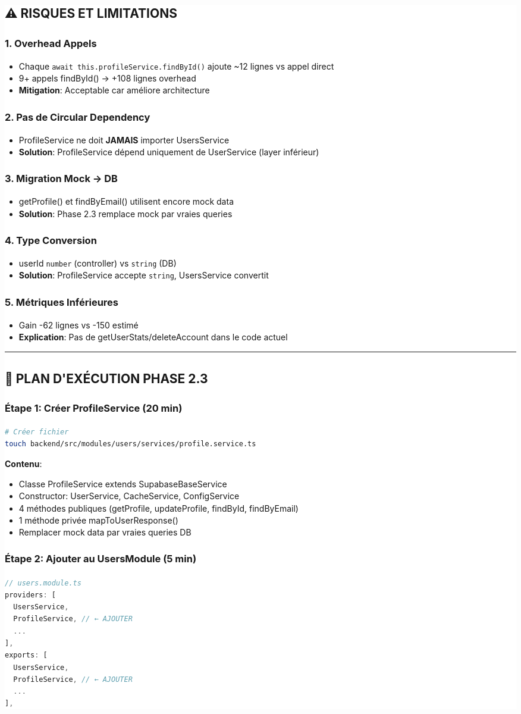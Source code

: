 
## ⚠️ RISQUES ET LIMITATIONS

### 1. **Overhead Appels**
- Chaque `await this.profileService.findById()` ajoute ~12 lignes vs appel direct
- 9+ appels findById() → +108 lignes overhead
- **Mitigation**: Acceptable car améliore architecture

### 2. **Pas de Circular Dependency**
- ProfileService ne doit **JAMAIS** importer UsersService
- **Solution**: ProfileService dépend uniquement de UserService (layer inférieur)

### 3. **Migration Mock → DB**
- getProfile() et findByEmail() utilisent encore mock data
- **Solution**: Phase 2.3 remplace mock par vraies queries

### 4. **Type Conversion**
- userId `number` (controller) vs `string` (DB)
- **Solution**: ProfileService accepte `string`, UsersService convertit

### 5. **Métriques Inférieures**
- Gain -62 lignes vs -150 estimé
- **Explication**: Pas de getUserStats/deleteAccount dans le code actuel

---

## 📝 PLAN D'EXÉCUTION PHASE 2.3

### Étape 1: Créer ProfileService (20 min)

```bash
# Créer fichier
touch backend/src/modules/users/services/profile.service.ts
```

**Contenu**:
- Classe ProfileService extends SupabaseBaseService
- Constructor: UserService, CacheService, ConfigService
- 4 méthodes publiques (getProfile, updateProfile, findById, findByEmail)
- 1 méthode privée mapToUserResponse()
- Remplacer mock data par vraies queries DB

### Étape 2: Ajouter au UsersModule (5 min)

```typescript
// users.module.ts
providers: [
  UsersService,
  ProfileService, // ← AJOUTER
  ...
],
exports: [
  UsersService,
  ProfileService, // ← AJOUTER
  ...
],
```
